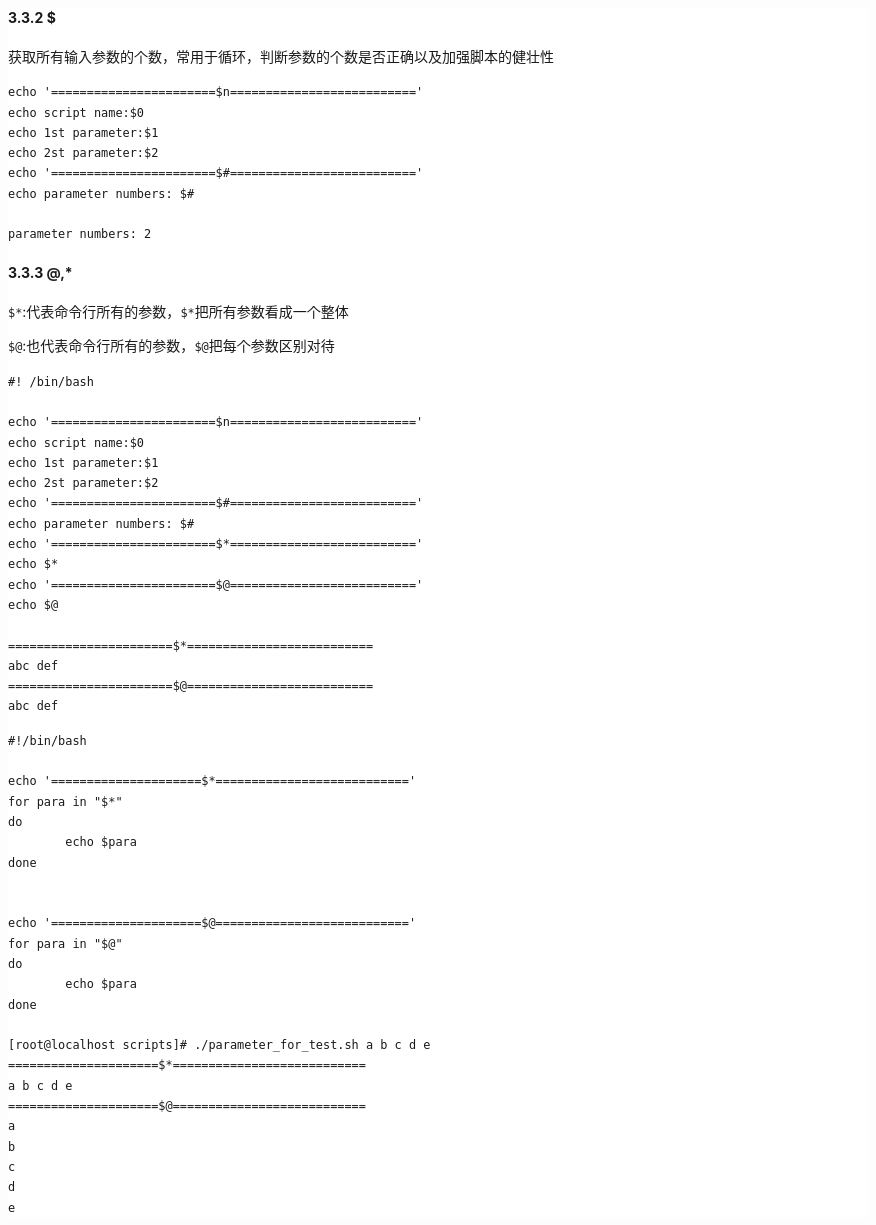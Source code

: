 #### 3.3.2 $ ############

获取所有输入参数的个数，常用于循环，判断参数的个数是否正确以及加强脚本的健壮性

```shell
echo '=======================$n=========================='
echo script name:$0
echo 1st parameter:$1
echo 2st parameter:$2
echo '=======================$#=========================='
echo parameter numbers: $#

parameter numbers: 2
```

#### 3.3.3 $@,$*

`$*`:代表命令行所有的参数，`$*`把所有参数看成一个整体

`$@`:也代表命令行所有的参数，`$@`把每个参数区别对待

```shell
#! /bin/bash

echo '=======================$n=========================='
echo script name:$0
echo 1st parameter:$1
echo 2st parameter:$2
echo '=======================$#=========================='
echo parameter numbers: $#
echo '=======================$*=========================='
echo $*
echo '=======================$@=========================='
echo $@

=======================$*==========================
abc def
=======================$@==========================
abc def

```

```shell
#!/bin/bash

echo '=====================$*==========================='
for para in "$*"
do
        echo $para
done


echo '=====================$@==========================='
for para in "$@"
do
        echo $para
done

[root@localhost scripts]# ./parameter_for_test.sh a b c d e
=====================$*===========================
a b c d e
=====================$@===========================
a
b
c
d
e
```